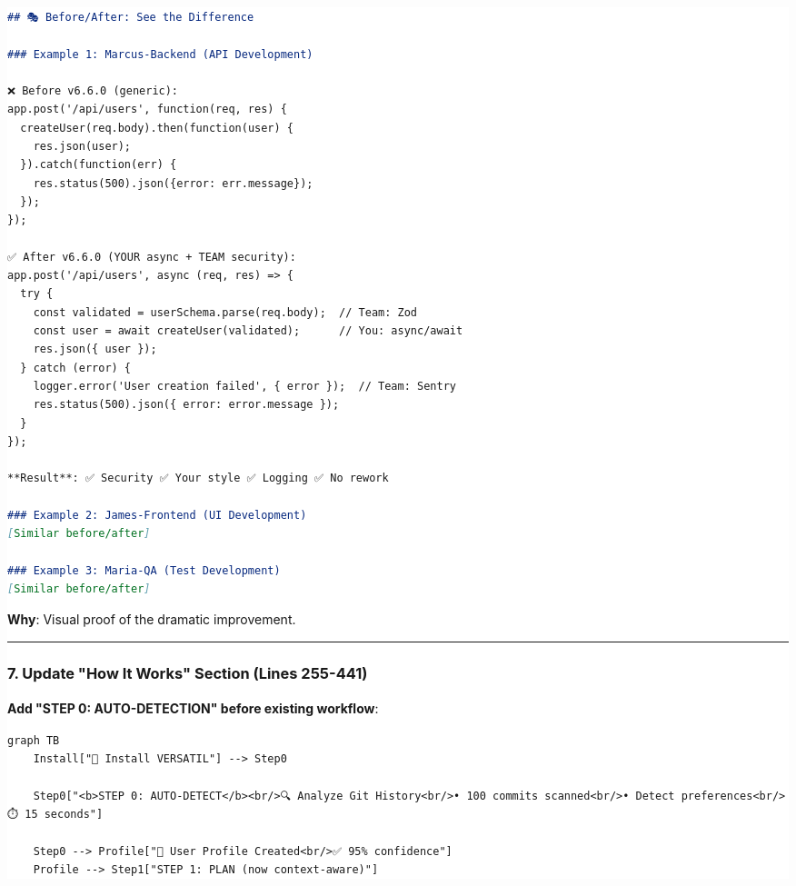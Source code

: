 ```markdown
## 🎭 Before/After: See the Difference

### Example 1: Marcus-Backend (API Development)

❌ Before v6.6.0 (generic):
app.post('/api/users', function(req, res) {
  createUser(req.body).then(function(user) {
    res.json(user);
  }).catch(function(err) {
    res.status(500).json({error: err.message});
  });
});

✅ After v6.6.0 (YOUR async + TEAM security):
app.post('/api/users', async (req, res) => {
  try {
    const validated = userSchema.parse(req.body);  // Team: Zod
    const user = await createUser(validated);      // You: async/await
    res.json({ user });
  } catch (error) {
    logger.error('User creation failed', { error });  // Team: Sentry
    res.status(500).json({ error: error.message });
  }
});

**Result**: ✅ Security ✅ Your style ✅ Logging ✅ No rework

### Example 2: James-Frontend (UI Development)
[Similar before/after]

### Example 3: Maria-QA (Test Development)
[Similar before/after]
```

**Why**: Visual proof of the dramatic improvement.

---

### 7. Update "How It Works" Section (Lines 255-441)

**Add "STEP 0: AUTO-DETECTION" before existing workflow**:

```mermaid
graph TB
    Install["🚀 Install VERSATIL"] --> Step0

    Step0["<b>STEP 0: AUTO-DETECT</b><br/>🔍 Analyze Git History<br/>• 100 commits scanned<br/>• Detect preferences<br/>⏱️ 15 seconds"]

    Step0 --> Profile["💾 User Profile Created<br/>✅ 95% confidence"]
    Profile --> Step1["STEP 1: PLAN (now context-aware)"]
```
